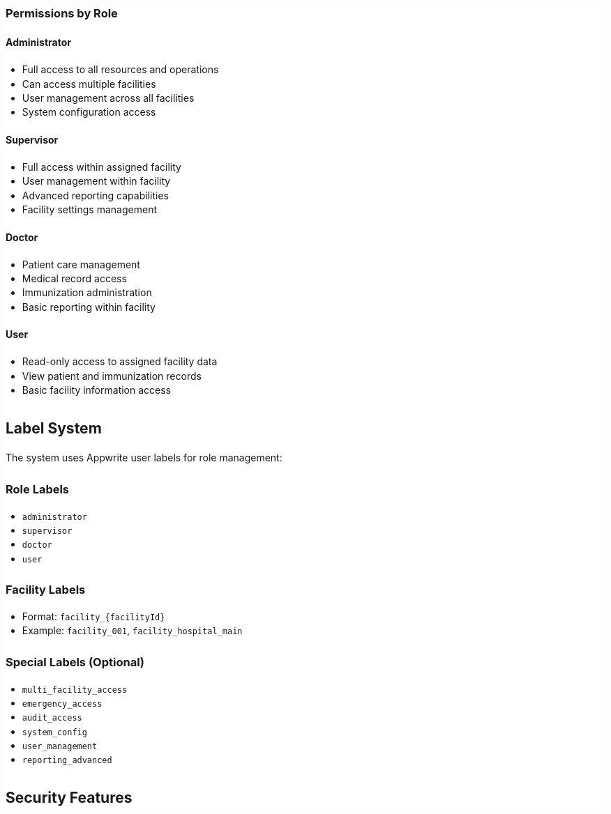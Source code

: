 ### Permissions by Role

#### Administrator
- Full access to all resources and operations
- Can access multiple facilities
- User management across all facilities
- System configuration access

#### Supervisor
- Full access within assigned facility
- User management within facility
- Advanced reporting capabilities
- Facility settings management

#### Doctor
- Patient care management
- Medical record access
- Immunization administration
- Basic reporting within facility

#### User
- Read-only access to assigned facility data
- View patient and immunization records
- Basic facility information access

## Label System

The system uses Appwrite user labels for role management:

### Role Labels
- `administrator`
- `supervisor`
- `doctor`
- `user`

### Facility Labels
- Format: `facility_{facilityId}`
- Example: `facility_001`, `facility_hospital_main`

### Special Labels (Optional)
- `multi_facility_access`
- `emergency_access`
- `audit_access`
- `system_config`
- `user_management`
- `reporting_advanced`

## Security Features
